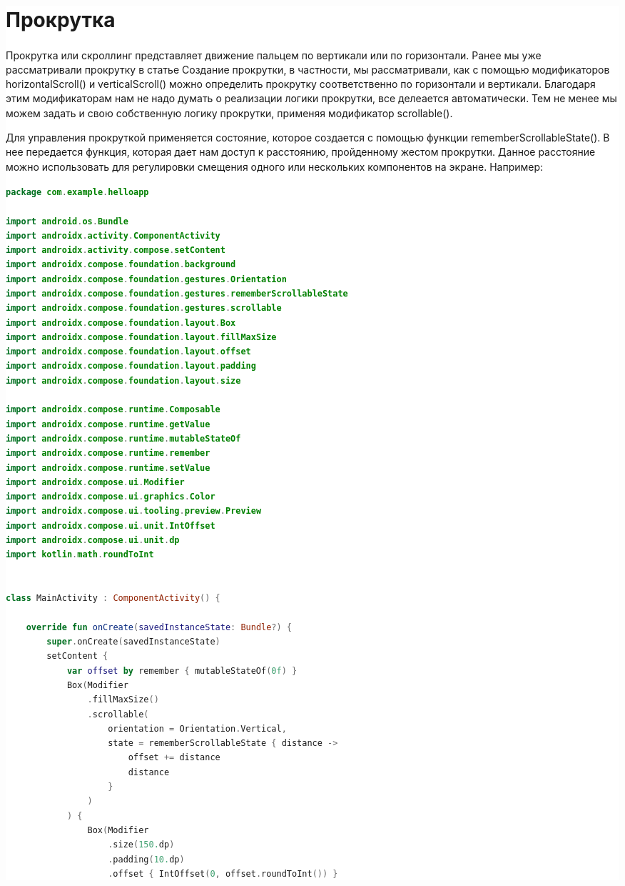 # Прокрутка

Прокрутка или скроллинг представляет движение пальцем по вертикали или по горизонтали. Ранее мы уже рассматривали прокрутку в статье Создание прокрутки, в частности, мы рассматривали, как с помощью модификаторов horizontalScroll() и verticalScroll() можно определить прокрутку соответственно по горизонтали и вертикали. Благодаря этим модификаторам нам не надо думать о реализации логики прокрутки, все делеается автоматически. Тем не менее мы можем задать и свою собственную логику прокрутки, применяя модификатор scrollable().

Для управления прокруткой применяется состояние, которое создается с помощью функции rememberScrollableState(). В нее передается функция, которая дает нам доступ к расстоянию, пройденному жестом прокрутки. Данное расстояние можно использовать для регулировки смещения одного или нескольких компонентов на экране. Например:

```kt
package com.example.helloapp
 
import android.os.Bundle
import androidx.activity.ComponentActivity
import androidx.activity.compose.setContent
import androidx.compose.foundation.background
import androidx.compose.foundation.gestures.Orientation
import androidx.compose.foundation.gestures.rememberScrollableState
import androidx.compose.foundation.gestures.scrollable
import androidx.compose.foundation.layout.Box
import androidx.compose.foundation.layout.fillMaxSize
import androidx.compose.foundation.layout.offset
import androidx.compose.foundation.layout.padding
import androidx.compose.foundation.layout.size
 
import androidx.compose.runtime.Composable
import androidx.compose.runtime.getValue
import androidx.compose.runtime.mutableStateOf
import androidx.compose.runtime.remember
import androidx.compose.runtime.setValue
import androidx.compose.ui.Modifier
import androidx.compose.ui.graphics.Color
import androidx.compose.ui.tooling.preview.Preview
import androidx.compose.ui.unit.IntOffset
import androidx.compose.ui.unit.dp
import kotlin.math.roundToInt
 
 
class MainActivity : ComponentActivity() {
 
    override fun onCreate(savedInstanceState: Bundle?) {
        super.onCreate(savedInstanceState)
        setContent {
            var offset by remember { mutableStateOf(0f) }
            Box(Modifier
                .fillMaxSize()
                .scrollable(
                    orientation = Orientation.Vertical,
                    state = rememberScrollableState { distance ->
                        offset += distance
                        distance
                    }
                )
            ) {
                Box(Modifier
                    .size(150.dp)
                    .padding(10.dp)
                    .offset { IntOffset(0, offset.roundToInt()) }
```